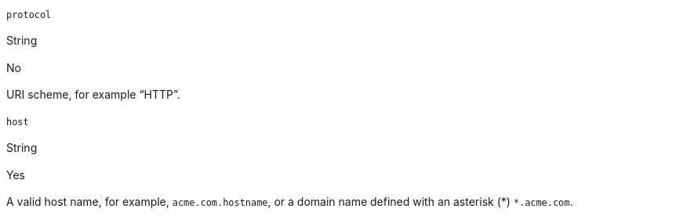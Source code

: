 

</th>
</tr>
<tr>
<td valign="top">

 `protocol` 



</td>
<td valign="top">

String



</td>
<td valign="top">

No



</td>
<td valign="top">

URI scheme, for example “HTTP”.



</td>
</tr>
<tr>
<td valign="top">

 `host` 



</td>
<td valign="top">

String



</td>
<td valign="top">

Yes



</td>
<td valign="top">

A valid host name, for example, `acme.com.hostname`, or a domain name defined with an asterisk \(\*\) `*.acme.com`.



</td>
</tr>
<tr>
<td valign="top">
